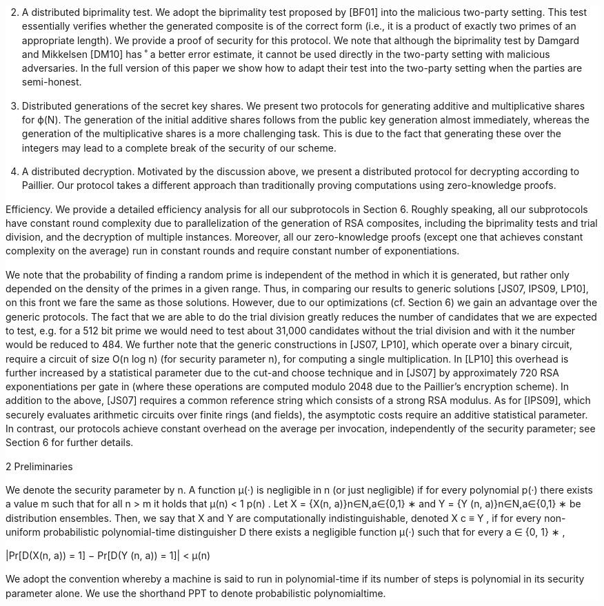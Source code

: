 2. A distributed biprimality test. We adopt the biprimality test proposed by [BF01] into the malicious two-party setting. This test essentially verifies whether the generated composite is of the correct form (i.e., it is a product of exactly two primes of an appropriate length). We provide a proof of security for this protocol. We note that although the biprimality test by Damgard and Mikkelsen [DM10] has ˚ a better error estimate, it cannot be used directly in the two-party setting with malicious adversaries. In the full version of this paper we show how to adapt their test into the two-party setting when the parties are semi-honest. 

3. Distributed generations of the secret key shares. We present two protocols for generating additive and multiplicative shares for ϕ(N). The generation of the initial additive shares follows from the public key generation almost immediately, whereas the generation of the multiplicative shares is a more challenging task. This is due to the fact that generating these over the integers may lead to a complete break of the security of our scheme. 

4. A distributed decryption. Motivated by the discussion above, we present a distributed protocol for decrypting according to Paillier. Our protocol takes a different approach than traditionally proving computations using zero-knowledge proofs. 

Efficiency. We provide a detailed efficiency analysis for all our subprotocols in Section 6. Roughly speaking, all our subprotocols have constant round complexity due to parallelization of the generation of RSA composites, including the biprimality tests and trial division, and the decryption of multiple instances. Moreover, all our zero-knowledge proofs (except one that achieves constant complexity on the average) run in constant rounds and require constant number of exponentiations. 

We note that the probability of finding a random prime is independent of the method in which it is generated, but rather only depended on the density of the primes in a given range. Thus, in comparing our results to generic solutions [JS07, IPS09, LP10], on this front we fare the same as those solutions. However, due to our optimizations (cf. Section 6) we gain an advantage over the generic protocols. The fact that we are able to do the trial division greatly reduces the number of candidates that we are expected to test, e.g. for a 512 bit prime we would need to test about 31,000 candidates without the trial division and with it the number would be reduced to 484. We further note that the generic constructions in [JS07, LP10], which operate over a binary circuit, require a circuit of size O(n log n) (for security parameter n), for computing a single multiplication. In [LP10] this overhead is further increased by a statistical parameter due to the cut-and choose technique and in [JS07] by approximately 720 RSA exponentiations per gate in (where these operations are computed modulo 2048 due to the Paillier’s encryption scheme). In addition to the above, [JS07] requires a common reference string which consists of a strong RSA modulus. As for [IPS09], which securely evaluates arithmetic circuits over finite rings (and fields), the asymptotic costs require an additive statistical parameter. In contrast, our protocols achieve constant overhead on the average per invocation, independently of the security parameter; see Section 6 for further details. 

2 Preliminaries 

We denote the security parameter by n. A function µ(·) is negligible in n (or just negligible) if for every polynomial p(·) there exists a value m such that for all n > m it holds that µ(n) < 1 p(n) . Let X = {X(n, a)}n∈N,a∈{0,1} ∗ and Y = {Y (n, a)}n∈N,a∈{0,1} ∗ be distribution ensembles. Then, we say that X and Y are computationally indistinguishable, denoted X c ≡ Y , if for every non-uniform probabilistic polynomial-time distinguisher D there exists a negligible function µ(·) such that for every a ∈ {0, 1} ∗ , 

|Pr[D(X(n, a)) = 1] − Pr[D(Y (n, a)) = 1]| < µ(n) 

We adopt the convention whereby a machine is said to run in polynomial-time if its number of steps is polynomial in its security parameter alone. We use the shorthand PPT to denote probabilistic polynomialtime. 
